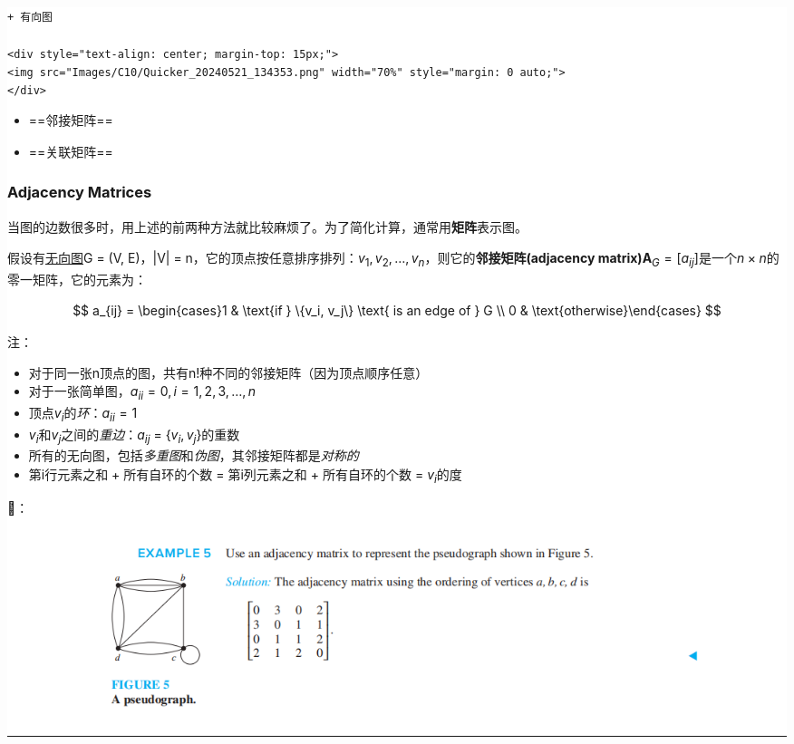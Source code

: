 	+ 有向图

	<div style="text-align: center; margin-top: 15px;">
	<img src="Images/C10/Quicker_20240521_134353.png" width="70%" style="margin: 0 auto;">
	</div>

+ ==邻接矩阵==

+ ==关联矩阵==

### Adjacency Matrices

当图的边数很多时，用上述的前两种方法就比较麻烦了。为了简化计算，通常用**矩阵**表示图。

假设有<u>无向图</u>G = (V, E)，|V| = n，它的顶点按任意排序排列：$v_1, v_2, \dots, v_n$，则它的**邻接矩阵(adjacency matrix)**$\mathbf{A}_G = [a_{ij}]$是一个$n \times n$的零一矩阵，它的元素为：

$$
a_{ij} = \begin{cases}1 & \text{if } \{v_i, v_j\} \text{ is an edge of } G \\ 0 & \text{otherwise}\end{cases}
$$

注：

+ 对于同一张n顶点的图，共有n!种不同的邻接矩阵（因为顶点顺序任意）
+ 对于一张简单图，$a_{ii} = 0, i = 1,2,3, \dots, n$
+ 顶点$v_i$的*环*：$a_{ii} = 1$
+ $v_i$和$v_j$之间的*重边*：$a_{ij}$ = $\{v_i, v_j\}$的重数
+ 所有的无向图，包括*多重图*和*伪图*，其邻接矩阵都是*对称的*
+ 第i行元素之和 + 所有自环的个数 = 第i列元素之和 + 所有自环的个数 = $v_i$的度

🌰：

<div style="text-align: center; margin-top: 15px;">
<img src="Images/C10/Quicker_20240521_151453.png" width="80%" style="margin: 0 auto;">
</div>

---